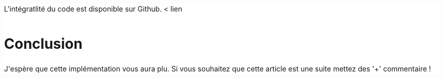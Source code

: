 L'intégratlité du code est disponible sur Github. < lien


# Conclusion

J'espère que cette implémentation vous aura plu.
Si vous souhaitez que cette article est une suite mettez des '+' commentaire !
